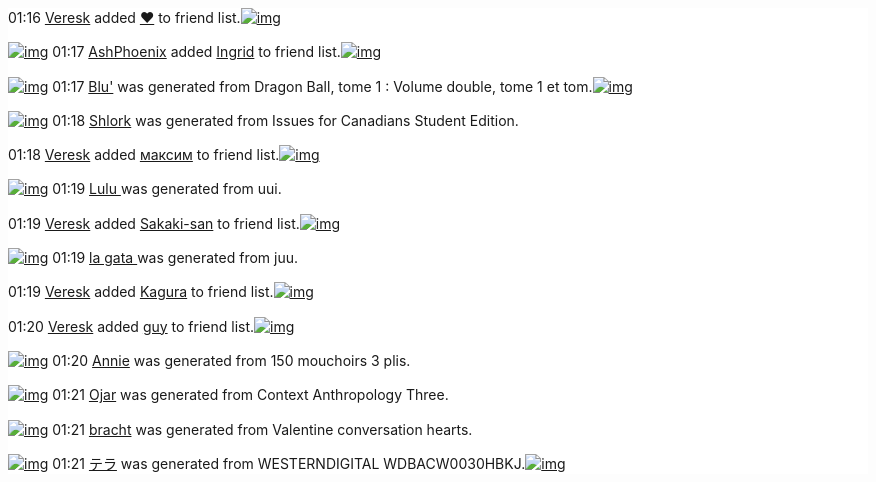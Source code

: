 01:16 [Veresk](http://www.barcodekanojo.com/user/439458/Veresk) added [❤️](http://www.barcodekanojo.com/kanojo/2762796/%E2%9D%A4%EF%B8%8F) to friend list.[![img](http://img197.imageshack.us/img197/6471/j9pw.png)](http://www.barcodekanojo.com/kanojo/2762796/%E2%9D%A4%EF%B8%8F) 

[![img](http://img31.imageshack.us/img31/3479/c4yw.jpg)](http://www.barcodekanojo.com/user/439962/AshPhoenix) 01:17 [AshPhoenix](http://www.barcodekanojo.com/user/439962/AshPhoenix) added [Ingrid](http://www.barcodekanojo.com/kanojo/2674354/Ingrid) to friend list.[![img](http://img138.imageshack.us/img138/5026/n0ov.png)](http://www.barcodekanojo.com/kanojo/2674354/Ingrid) 

[![img](http://img18.imageshack.us/img18/9325/m990.png)](http://www.barcodekanojo.com/kanojo/2811206/Blu%27) 01:17 [Blu'](http://www.barcodekanojo.com/kanojo/2811206/Blu%27) was generated from Dragon Ball, tome 1 : Volume double, tome 1 et tom.[![img](http://img62.imageshack.us/img62/7203/g1dw.jpg)](http://www.barcodekanojo.com/product_images/barcode/5388145/1392826587/Dragon%20Ball%2C%20tome%201%20%3A%20Volume%20double%2C%20tome%201%20et%20tom.jpg) 

[![img](http://img27.imageshack.us/img27/6287/ojvt.png)](http://www.barcodekanojo.com/kanojo/2811207/Shlork) 01:18 [Shlork](http://www.barcodekanojo.com/kanojo/2811207/Shlork) was generated from Issues for Canadians Student Edition.

01:18 [Veresk](http://www.barcodekanojo.com/user/439458/Veresk) added [максим](http://www.barcodekanojo.com/kanojo/2486252/%D0%BC%D0%B0%D0%BA%D1%81%D0%B8%D0%BC) to friend list.[![img](http://img833.imageshack.us/img833/8753/muzw.png)](http://www.barcodekanojo.com/kanojo/2486252/%D0%BC%D0%B0%D0%BA%D1%81%D0%B8%D0%BC) 

[![img](http://img27.imageshack.us/img27/7332/pga0.png)](http://www.barcodekanojo.com/kanojo/2811208/Lulu%20) 01:19 [Lulu ](http://www.barcodekanojo.com/kanojo/2811208/Lulu%20) was generated from uui.

01:19 [Veresk](http://www.barcodekanojo.com/user/439458/Veresk) added [Sakaki-san](http://www.barcodekanojo.com/kanojo/2595315/Sakaki-san) to friend list.[![img](http://img842.imageshack.us/img842/8647/78ur.png)](http://www.barcodekanojo.com/kanojo/2595315/Sakaki-san) 

[![img](http://img21.imageshack.us/img21/1804/s2zy.png)](http://www.barcodekanojo.com/kanojo/2811209/la%20gata%20) 01:19 [la gata ](http://www.barcodekanojo.com/kanojo/2811209/la%20gata%20) was generated from juu.

01:19 [Veresk](http://www.barcodekanojo.com/user/439458/Veresk) added [Kagura](http://www.barcodekanojo.com/kanojo/2595318/Kagura) to friend list.[![img](http://img607.imageshack.us/img607/2760/sfw4.png)](http://www.barcodekanojo.com/kanojo/2595318/Kagura) 

01:20 [Veresk](http://www.barcodekanojo.com/user/439458/Veresk) added [guy](http://www.barcodekanojo.com/kanojo/2654429/guy) to friend list.[![img](http://img46.imageshack.us/img46/9013/j5gr.png)](http://www.barcodekanojo.com/kanojo/2654429/guy) 

[![img](http://img28.imageshack.us/img28/3979/f0yg.png)](http://www.barcodekanojo.com/kanojo/2811210/Annie) 01:20 [Annie](http://www.barcodekanojo.com/kanojo/2811210/Annie) was generated from 150 mouchoirs 3 plis.

[![img](http://img196.imageshack.us/img196/9633/yfud.png)](http://www.barcodekanojo.com/kanojo/2811211/Ojar) 01:21 [Ojar](http://www.barcodekanojo.com/kanojo/2811211/Ojar) was generated from Context Anthropology Three.

[![img](http://img837.imageshack.us/img837/364/jjnq.png)](http://www.barcodekanojo.com/kanojo/2811212/bracht) 01:21 [bracht](http://www.barcodekanojo.com/kanojo/2811212/bracht) was generated from Valentine conversation hearts.

[![img](http://img809.imageshack.us/img809/4233/sgi2.png)](http://www.barcodekanojo.com/kanojo/2811213/%E3%83%86%E3%83%A9) 01:21 [テラ](http://www.barcodekanojo.com/kanojo/2811213/%E3%83%86%E3%83%A9) was generated from WESTERNDIGITAL WDBACW0030HBKJ.[![img](http://img513.imageshack.us/img513/2612/df5h.jpg)](http://www.barcodekanojo.com/product_images/barcode/5388156/1392826863/50x50xWESTERNDIGITAL,P20WDBACW0030HBKJ.jpg,qw=88,ah=88.pagespeed.ic.RzcuG2rZwq.jpg) 
